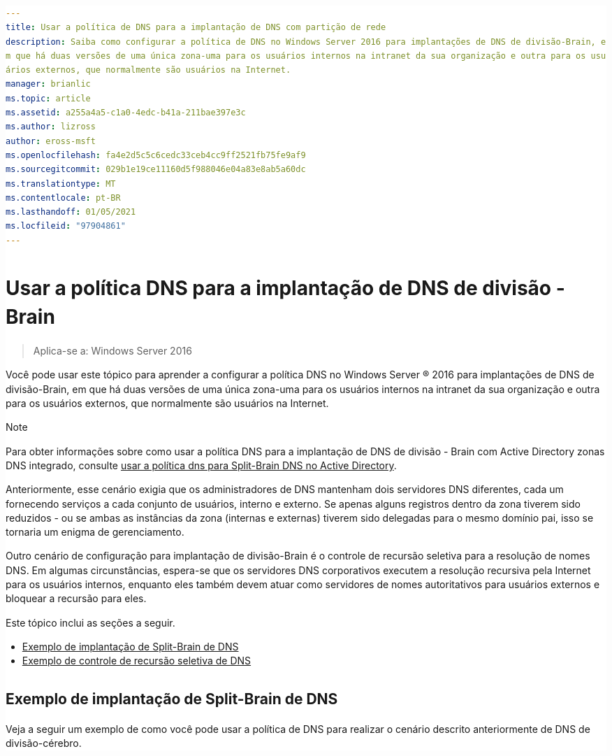 ```yaml
---
title: Usar a política de DNS para a implantação de DNS com partição de rede
description: Saiba como configurar a política de DNS no Windows Server 2016 para implantações de DNS de divisão-Brain, em que há duas versões de uma única zona-uma para os usuários internos na intranet da sua organização e outra para os usuários externos, que normalmente são usuários na Internet.
manager: brianlic
ms.topic: article
ms.assetid: a255a4a5-c1a0-4edc-b41a-211bae397e3c
ms.author: lizross
author: eross-msft
ms.openlocfilehash: fa4e2d5c5c6cedc33ceb4cc9ff2521fb75fe9af9
ms.sourcegitcommit: 029b1e19ce11160d5f988046e04a83e8ab5a60dc
ms.translationtype: MT
ms.contentlocale: pt-BR
ms.lasthandoff: 01/05/2021
ms.locfileid: "97904861"
---
```

# <a name="use-dns-policy-for-split-brain-dns-deployment"></a>Usar a política DNS para a implantação de DNS de divisão \- Brain

>Aplica-se a: Windows Server 2016

Você pode usar este tópico para aprender a configurar a política DNS no Windows Server &reg; 2016 para implantações de DNS de divisão-Brain, em que há duas versões de uma única zona-uma para os usuários internos na intranet da sua organização e outra para os usuários externos, que normalmente são usuários na Internet.

>[!NOTE]
>Para obter informações sobre como usar a política DNS para a implantação de DNS de divisão \- Brain com Active Directory zonas DNS integrado, consulte [usar a política dns para Split-Brain DNS no Active Directory](dns-sb-with-ad.md).

Anteriormente, esse cenário exigia que os administradores de DNS mantenham dois servidores DNS diferentes, cada um fornecendo serviços a cada conjunto de usuários, interno e externo. Se apenas alguns registros dentro da zona tiverem sido reduzidos \- ou se ambas as instâncias da zona (internas e externas) tiverem sido delegadas para o mesmo domínio pai, isso se tornaria um enigma de gerenciamento.

Outro cenário de configuração para implantação de divisão-Brain é o controle de recursão seletiva para a resolução de nomes DNS. Em algumas circunstâncias, espera-se que os servidores DNS corporativos executem a resolução recursiva pela Internet para os usuários internos, enquanto eles também devem atuar como servidores de nomes autoritativos para usuários externos e bloquear a recursão para eles.

Este tópico inclui as seções a seguir.

- [Exemplo de implantação de Split-Brain de DNS](#bkmk_sbexample)
- [Exemplo de controle de recursão seletiva de DNS](#bkmk_recursion)

## <a name="example-of-dns-split-brain-deployment"></a><a name="bkmk_sbexample"></a>Exemplo de implantação de Split-Brain de DNS
Veja a seguir um exemplo de como você pode usar a política de DNS para realizar o cenário descrito anteriormente de DNS de divisão-cérebro.
